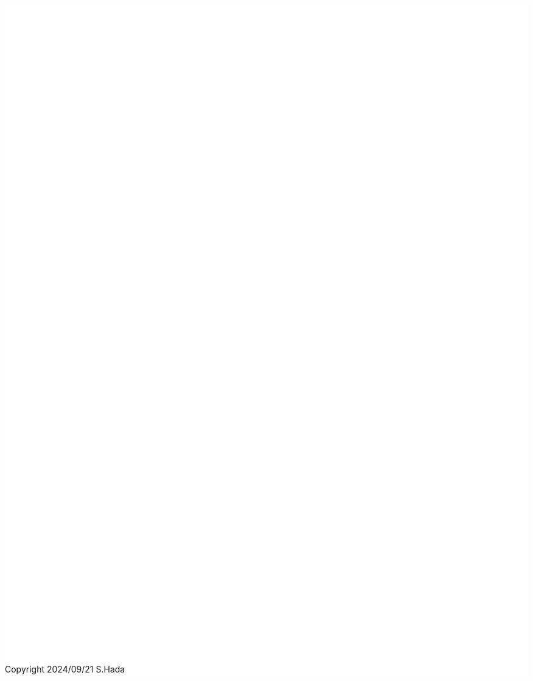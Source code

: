 <br><br><br><br><br><br>





<br><br><br><br><br><br><br><br><br><br><br><br><br><br><br><br><br><br><br><br><br><br><br><br><br><br><br><br><br><br><br><br><br><br><br><br><br><br><br><br><br><br><br><br><br><br>




<footer>
<p>Copyright 2024/09/21 S.Hada</p>
</footer>


<script src="https://code.jquery.com/jquery-1.12.4.min.js" type="text/javascript"></script>
<script src="https://cdnjs.cloudflare.com/ajax/libs/lightbox2/2.7.1/js/lightbox.min.js" type="text/javascript"></script>

<script type='text/javascript' src='https://torokoid.github.io/shiba/jquery.js?ver=1.12.4'></script>
<script src="https://torokoid.github.io/shiba/jquery.goup.min.js"></script>
<script src="https://torokoid.github.io/shiba/my.js"></script>
